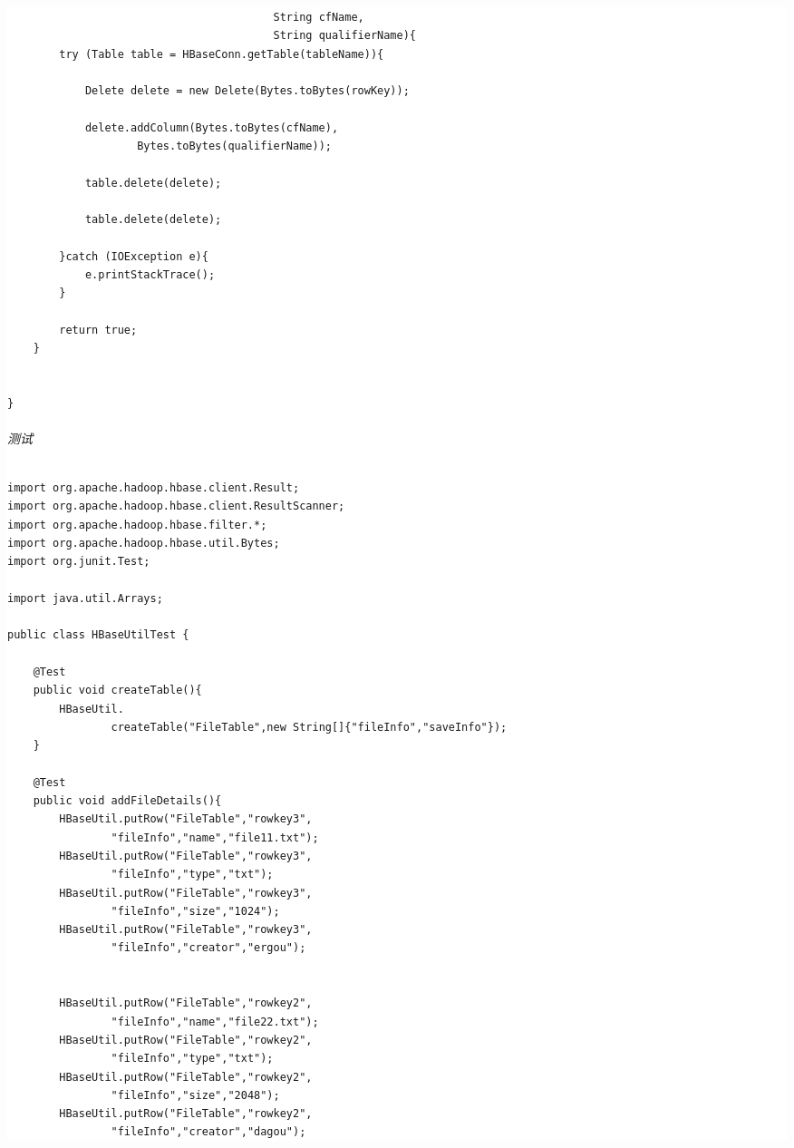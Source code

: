 ```
                                         String cfName,
                                         String qualifierName){
        try (Table table = HBaseConn.getTable(tableName)){

            Delete delete = new Delete(Bytes.toBytes(rowKey));

            delete.addColumn(Bytes.toBytes(cfName),
                    Bytes.toBytes(qualifierName));

            table.delete(delete);

            table.delete(delete);

        }catch (IOException e){
            e.printStackTrace();
        }

        return true;
    }


}

```

###### 测试

```
import org.apache.hadoop.hbase.client.Result;
import org.apache.hadoop.hbase.client.ResultScanner;
import org.apache.hadoop.hbase.filter.*;
import org.apache.hadoop.hbase.util.Bytes;
import org.junit.Test;

import java.util.Arrays;

public class HBaseUtilTest {

    @Test
    public void createTable(){
        HBaseUtil.
                createTable("FileTable",new String[]{"fileInfo","saveInfo"});
    }

    @Test
    public void addFileDetails(){
        HBaseUtil.putRow("FileTable","rowkey3",
                "fileInfo","name","file11.txt");
        HBaseUtil.putRow("FileTable","rowkey3",
                "fileInfo","type","txt");
        HBaseUtil.putRow("FileTable","rowkey3",
                "fileInfo","size","1024");
        HBaseUtil.putRow("FileTable","rowkey3",
                "fileInfo","creator","ergou");


        HBaseUtil.putRow("FileTable","rowkey2",
                "fileInfo","name","file22.txt");
        HBaseUtil.putRow("FileTable","rowkey2",
                "fileInfo","type","txt");
        HBaseUtil.putRow("FileTable","rowkey2",
                "fileInfo","size","2048");
        HBaseUtil.putRow("FileTable","rowkey2",
                "fileInfo","creator","dagou");
```